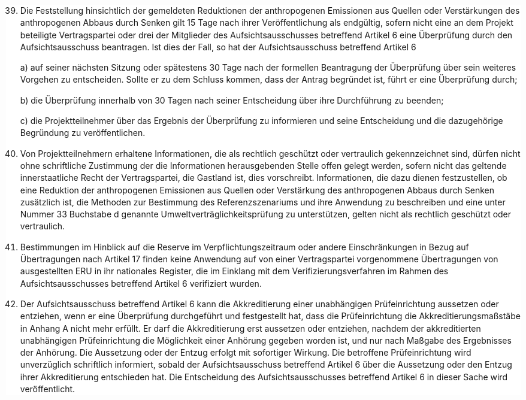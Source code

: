39. Die Feststellung hinsichtlich der gemeldeten Reduktionen der
    anthropogenen Emissionen aus Quellen oder Verstärkungen des
    anthropogenen Abbaus durch Senken gilt 15 Tage nach ihrer
    Veröffentlichung als endgültig, sofern nicht eine an dem Projekt
    beteiligte Vertragspartei oder drei der Mitglieder des
    Aufsichtsausschusses betreffend Artikel 6 eine Überprüfung durch den
    Aufsichtsausschuss beantragen. Ist dies der Fall, so hat der
    Aufsichtsausschuss betreffend Artikel 6

    a)  auf seiner nächsten Sitzung oder spätestens 30 Tage nach der formellen
        Beantragung der Überprüfung über sein weiteres Vorgehen zu
        entscheiden. Sollte er zu dem Schluss kommen, dass der Antrag
        begründet ist, führt er eine Überprüfung durch;


    b)  die Überprüfung innerhalb von 30 Tagen nach seiner Entscheidung über
        ihre Durchführung zu beenden;


    c)  die Projektteilnehmer über das Ergebnis der Überprüfung zu informieren
        und seine Entscheidung und die dazugehörige Begründung zu
        veröffentlichen.





40. Von Projektteilnehmern erhaltene Informationen, die als rechtlich
    geschützt oder vertraulich gekennzeichnet sind, dürfen nicht ohne
    schriftliche Zustimmung der die Informationen herausgebenden Stelle
    offen gelegt werden, sofern nicht das geltende innerstaatliche Recht
    der Vertragspartei, die Gastland ist, dies vorschreibt. Informationen,
    die dazu dienen festzustellen, ob eine Reduktion der anthropogenen
    Emissionen aus Quellen oder Verstärkung des anthropogenen Abbaus durch
    Senken zusätzlich ist, die Methoden zur Bestimmung des
    Referenzszenariums und ihre Anwendung zu beschreiben und eine unter
    Nummer 33 Buchstabe d genannte Umweltverträglichkeitsprüfung zu
    unterstützen, gelten nicht als rechtlich geschützt oder vertraulich.


41. Bestimmungen im Hinblick auf die Reserve im Verpflichtungszeitraum
    oder andere Einschränkungen in Bezug auf Übertragungen nach Artikel 17
    finden keine Anwendung auf von einer Vertragspartei vorgenommene
    Übertragungen von ausgestellten ERU in ihr nationales Register, die im
    Einklang mit dem Verifizierungsverfahren im Rahmen des
    Aufsichtsausschusses betreffend Artikel 6 verifiziert wurden.


42. Der Aufsichtsausschuss betreffend Artikel 6 kann die Akkreditierung
    einer unabhängigen Prüfeinrichtung aussetzen oder entziehen, wenn er
    eine Überprüfung durchgeführt und festgestellt hat, dass die
    Prüfeinrichtung die Akkreditierungsmaßstäbe in Anhang A nicht mehr
    erfüllt. Er darf die Akkreditierung erst aussetzen oder entziehen,
    nachdem der akkreditierten unabhängigen Prüfeinrichtung die
    Möglichkeit einer Anhörung gegeben worden ist, und nur nach Maßgabe
    des Ergebnisses der Anhörung. Die Aussetzung oder der Entzug erfolgt
    mit sofortiger Wirkung. Die betroffene Prüfeinrichtung wird
    unverzüglich schriftlich informiert, sobald der Aufsichtsausschuss
    betreffend Artikel 6 über die Aussetzung oder den Entzug ihrer
    Akkreditierung entschieden hat. Die Entscheidung des
    Aufsichtsausschusses betreffend Artikel 6 in dieser Sache wird
    veröffentlicht.
